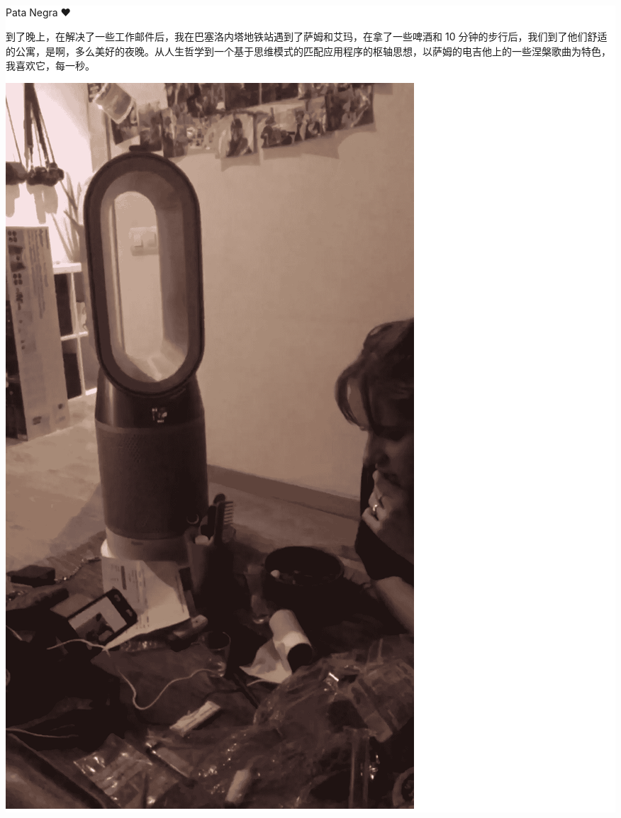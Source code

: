 Pata Negra ❤

到了晚上，在解决了一些工作邮件后，我在巴塞洛内塔地铁站遇到了萨姆和艾玛，在拿了一些啤酒和 10 分钟的步行后，我们到了他们舒适的公寓，是啊，多么美好的夜晚。从人生哲学到一个基于思维模式的匹配应用程序的枢轴思想，以萨姆的电吉他上的一些涅槃歌曲为特色，我喜欢它，每一秒。

![](img/044115396b61e8ab561842d371d3dd25.png)
